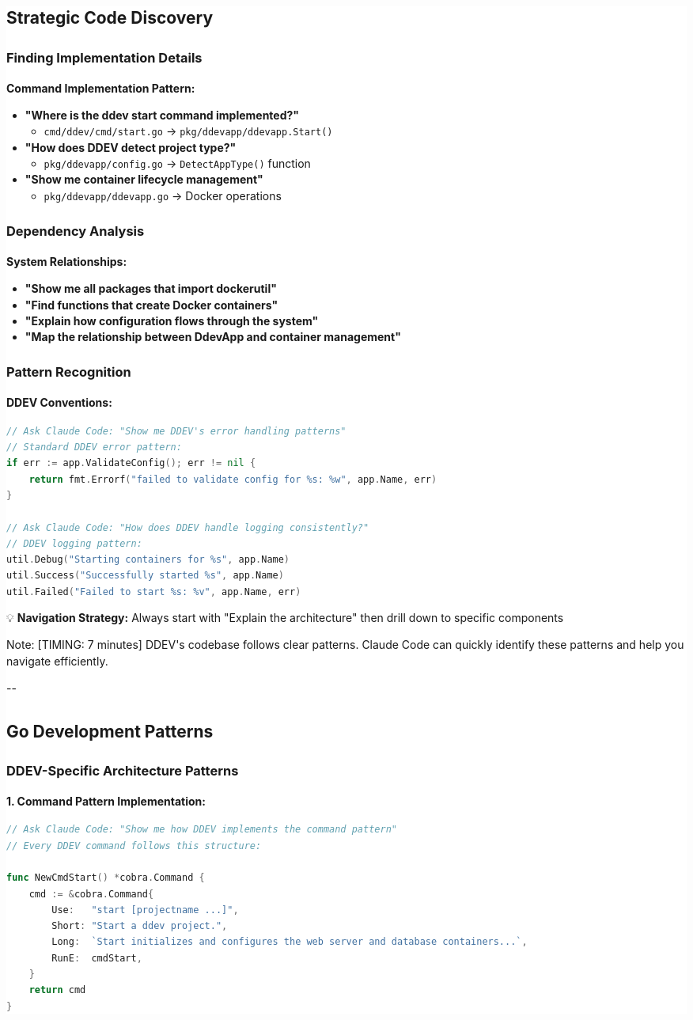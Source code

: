 
## Strategic Code Discovery

### Finding Implementation Details
**Command Implementation Pattern:**
- **"Where is the ddev start command implemented?"**
  - `cmd/ddev/cmd/start.go` → `pkg/ddevapp/ddevapp.Start()`
- **"How does DDEV detect project type?"**
  - `pkg/ddevapp/config.go` → `DetectAppType()` function
- **"Show me container lifecycle management"**
  - `pkg/ddevapp/ddevapp.go` → Docker operations

### Dependency Analysis
**System Relationships:**
- **"Show me all packages that import dockerutil"**
- **"Find functions that create Docker containers"**
- **"Explain how configuration flows through the system"**
- **"Map the relationship between DdevApp and container management"**

### Pattern Recognition
**DDEV Conventions:**
```go
// Ask Claude Code: "Show me DDEV's error handling patterns"
// Standard DDEV error pattern:
if err := app.ValidateConfig(); err != nil {
    return fmt.Errorf("failed to validate config for %s: %w", app.Name, err)
}

// Ask Claude Code: "How does DDEV handle logging consistently?"
// DDEV logging pattern:
util.Debug("Starting containers for %s", app.Name)
util.Success("Successfully started %s", app.Name)
util.Failed("Failed to start %s: %v", app.Name, err)
```

<div class="ddev-highlight">
💡 <strong>Navigation Strategy:</strong> Always start with "Explain the architecture" then drill down to specific components
</div>

Note: [TIMING: 7 minutes] DDEV's codebase follows clear patterns. Claude Code can quickly identify these patterns and help you navigate efficiently.

--

## Go Development Patterns

### DDEV-Specific Architecture Patterns

**1. Command Pattern Implementation:**
```go
// Ask Claude Code: "Show me how DDEV implements the command pattern"
// Every DDEV command follows this structure:

func NewCmdStart() *cobra.Command {
    cmd := &cobra.Command{
        Use:   "start [projectname ...]",
        Short: "Start a ddev project.",
        Long:  `Start initializes and configures the web server and database containers...`,
        RunE:  cmdStart,
    }
    return cmd
}

```